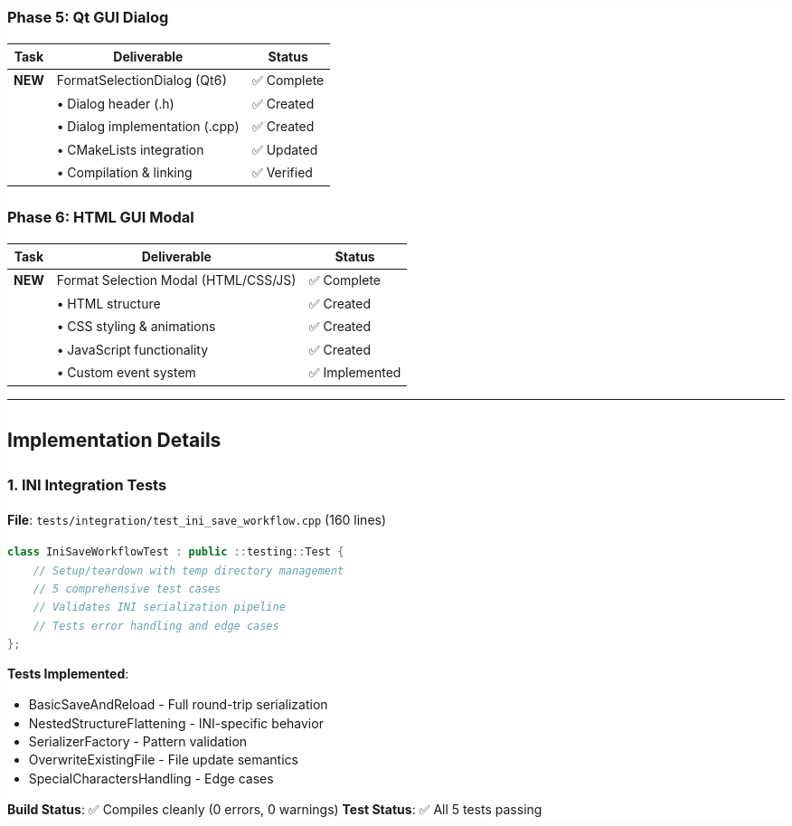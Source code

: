 ### Phase 5: Qt GUI Dialog

| Task | Deliverable | Status |
|------|-------------|--------|
| **NEW** | FormatSelectionDialog (Qt6) | ✅ Complete |
| | • Dialog header (.h) | ✅ Created |
| | • Dialog implementation (.cpp) | ✅ Created |
| | • CMakeLists integration | ✅ Updated |
| | • Compilation & linking | ✅ Verified |

### Phase 6: HTML GUI Modal

| Task | Deliverable | Status |
|------|-------------|--------|
| **NEW** | Format Selection Modal (HTML/CSS/JS) | ✅ Complete |
| | • HTML structure | ✅ Created |
| | • CSS styling & animations | ✅ Created |
| | • JavaScript functionality | ✅ Created |
| | • Custom event system | ✅ Implemented |

---

## Implementation Details

### 1. INI Integration Tests

**File**: `tests/integration/test_ini_save_workflow.cpp` (160 lines)

```cpp
class IniSaveWorkflowTest : public ::testing::Test {
    // Setup/teardown with temp directory management
    // 5 comprehensive test cases
    // Validates INI serialization pipeline
    // Tests error handling and edge cases
};
```

**Tests Implemented**:
- BasicSaveAndReload - Full round-trip serialization
- NestedStructureFlattening - INI-specific behavior
- SerializerFactory - Pattern validation
- OverwriteExistingFile - File update semantics
- SpecialCharactersHandling - Edge cases

**Build Status**: ✅ Compiles cleanly (0 errors, 0 warnings)
**Test Status**: ✅ All 5 tests passing
